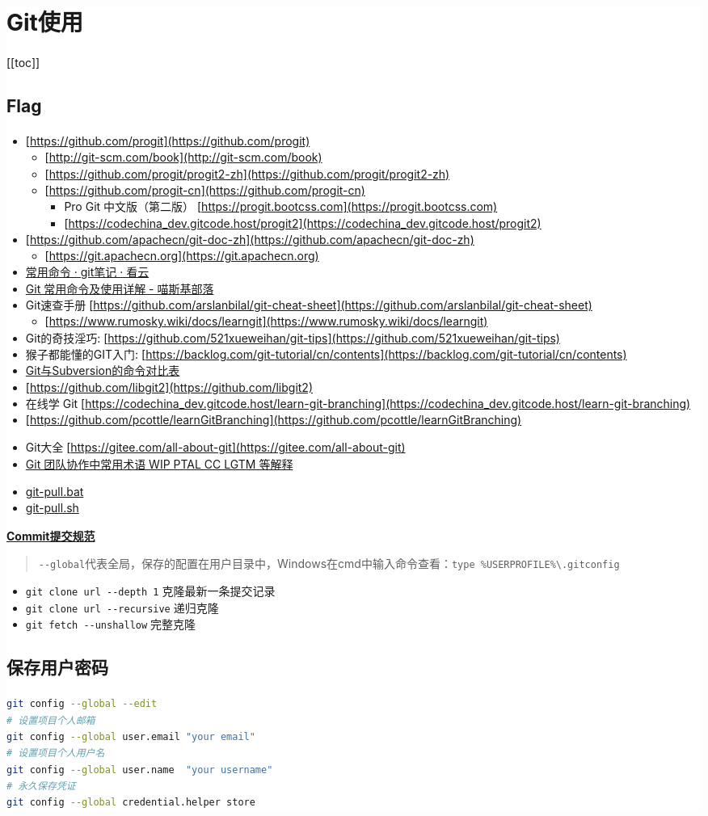 # Git使用


[[toc]]



## Flag

+ [https://github.com/progit](https://github.com/progit)
  + [http://git-scm.com/book](http://git-scm.com/book)
  + [https://github.com/progit/progit2-zh](https://github.com/progit/progit2-zh)
  + [https://github.com/progit-cn](https://github.com/progit-cn)
    + Pro Git 中文版（第二版） [https://progit.bootcss.com](https://progit.bootcss.com)
    + [https://codechina_dev.gitcode.host/progit2](https://codechina_dev.gitcode.host/progit2)
+ [https://github.com/apachecn/git-doc-zh](https://github.com/apachecn/git-doc-zh)
  + [https://git.apachecn.org](https://git.apachecn.org)
+ [常用命令 · git笔记 · 看云](https://www.kancloud.cn/leviio/git/330946)
+ [Git 常用命令及使用详解 - 喵斯基部落](https://www.moewah.com/archives/2292.html)
+ Git速查手册 [https://github.com/arslanbilal/git-cheat-sheet](https://github.com/arslanbilal/git-cheat-sheet)
    + [https://www.rumosky.wiki/docs/learngit](https://www.rumosky.wiki/docs/learngit)
+ Git的奇技淫巧: [https://github.com/521xueweihan/git-tips](https://github.com/521xueweihan/git-tips)
+ 猴子都能懂的GIT入门: [https://backlog.com/git-tutorial/cn/contents](https://backlog.com/git-tutorial/cn/contents)
+ [Git与Subversion的命令对比表](https://website-proxy.backlogtool.com/git-tutorial/cn/reference/git-svn.html)
+ [https://github.com/libgit2](https://github.com/libgit2)
+ 在线学 Git [https://codechina_dev.gitcode.host/learn-git-branching](https://codechina_dev.gitcode.host/learn-git-branching)
+ [https://github.com/pcottle/learnGitBranching](https://github.com/pcottle/learnGitBranching)


* Git大全 [https://gitee.com/all-about-git](https://gitee.com/all-about-git)
* [Git 团队协作中常用术语 WIP PTAL CC LGTM 等解释](https://blog.csdn.net/kunyus/article/details/93472646)

- [git-pull.bat](/files/git-pull.bat)
- [git-pull.sh](/files/git-pull.sh)


**[Commit提交规范](/Other/编程规范.md#commit提交规范)**


> `--global`代表全局，保存的配置在用户目录中，Windows在cmd中输入命令查看：`type %USERPROFILE%\.gitconfig`

- `git clone url --depth 1` 克隆最新一条提交记录
- `git clone url --recursive` 递归克隆
- `git fetch --unshallow` 完整克隆



## 保存用户密码

```bash
git config --global --edit
# 设置项目个人邮箱
git config --global user.email "your email"
# 设置项目个人用户名
git config --global user.name  "your username"
# 永久保存凭证
git config --global credential.helper store
```
